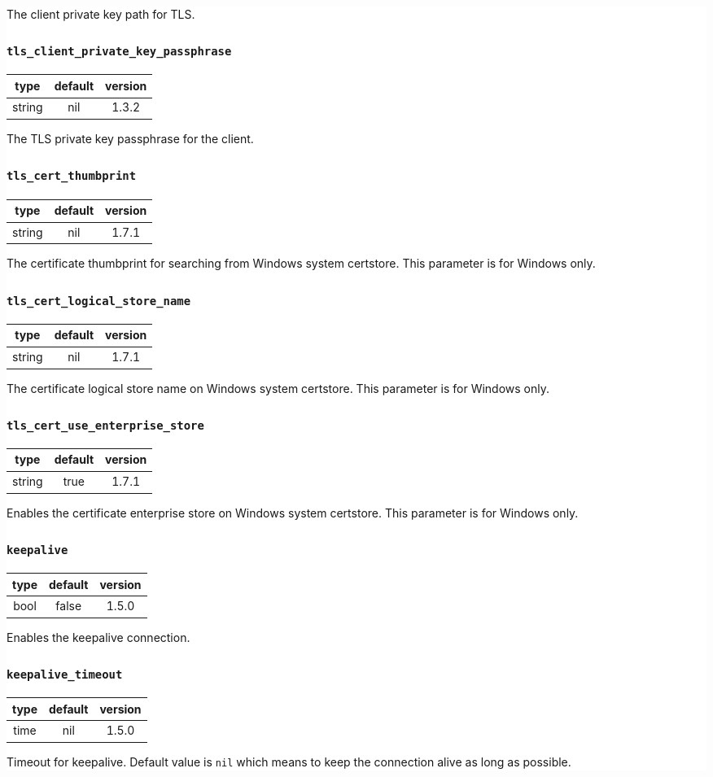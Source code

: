 The client private key path for TLS.

### `tls_client_private_key_passphrase`

| type | default | version |
| :---: | :---: | :---: |
| string | nil | 1.3.2 |

The TLS private key passphrase for the client.

### `tls_cert_thumbprint`

| type | default | version |
| :---: | :---: | :---: |
| string | nil | 1.7.1 |

The certificate thumbprint for searching from Windows system certstore. This parameter is for Windows only.

### `tls_cert_logical_store_name`

| type | default | version |
| :---: | :---: | :---: |
| string | nil | 1.7.1 |

The certificate logical store name on Windows system certstore. This parameter is for Windows only.

### `tls_cert_use_enterprise_store`

| type | default | version |
| :---: | :---: | :---: |
| string | true | 1.7.1 |

Enables the certificate enterprise store on Windows system certstore. This parameter is for Windows only.

### `keepalive`

| type | default | version |
| :---: | :---: | :---: |
| bool | false | 1.5.0 |

Enables the keepalive connection.

### `keepalive_timeout`

| type | default | version |
| :---: | :---: | :---: |
| time | nil | 1.5.0 |

Timeout for keepalive. Default value is `nil` which means to keep the connection alive as long as possible.
